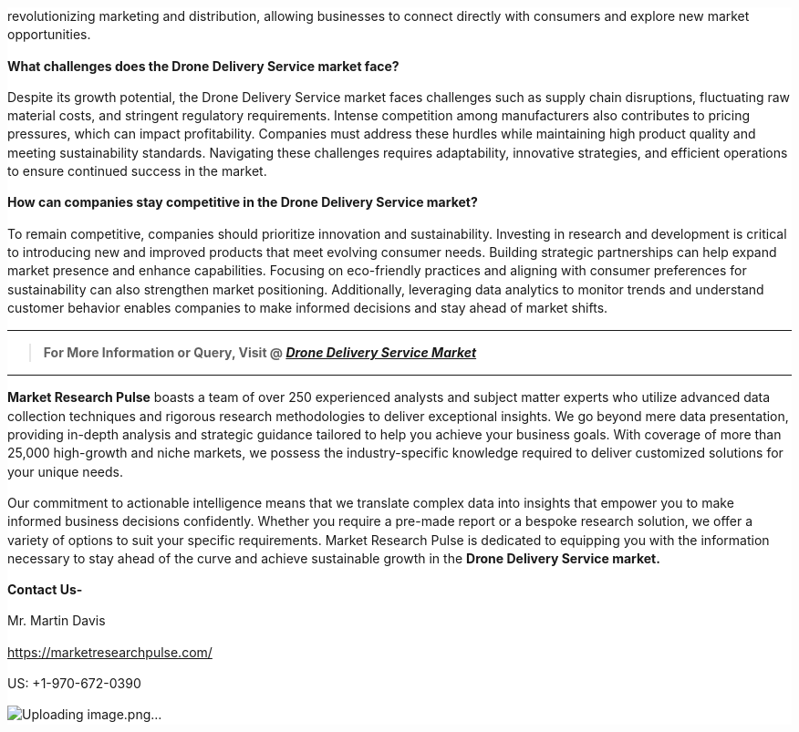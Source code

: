 revolutionizing marketing and distribution, allowing businesses to connect directly with consumers and explore new market opportunities.</p><p><strong>What challenges does the Drone Delivery Service market face?</strong></p><p>Despite its growth potential, the Drone Delivery Service market faces challenges such as supply chain disruptions, fluctuating raw material costs, and stringent regulatory requirements. Intense competition among manufacturers also contributes to pricing pressures, which can impact profitability. Companies must address these hurdles while maintaining high product quality and meeting sustainability standards. Navigating these challenges requires adaptability, innovative strategies, and efficient operations to ensure continued success in the market.</p><p><strong>How can companies stay competitive in the Drone Delivery Service market?</strong></p><p>To remain competitive, companies should prioritize innovation and sustainability. Investing in research and development is critical to introducing new and improved products that meet evolving consumer needs. Building strategic partnerships can help expand market presence and enhance capabilities. Focusing on eco-friendly practices and aligning with consumer preferences for sustainability can also strengthen market positioning. Additionally, leveraging data analytics to monitor trends and understand customer behavior enables companies to make informed decisions and stay ahead of market shifts.</p><hr /><blockquote><p><strong>For More Information or Query, Visit @&nbsp;<em><a href="https://marketresearchpulse.com/report/126666/drone-delivery-service-market?utm_source=Linkedin&utm_medium=021">Drone Delivery Service Market</a></em></strong></p></blockquote><hr /><p><strong>Market Research Pulse</strong> boasts a team of over 250 experienced analysts and subject matter experts who utilize advanced data collection techniques and rigorous research methodologies to deliver exceptional insights. We go beyond mere data presentation, providing in-depth analysis and strategic guidance tailored to help you achieve your business goals. With coverage of more than 25,000 high-growth and niche markets, we possess the industry-specific knowledge required to deliver customized solutions for your unique needs.</p><p>Our commitment to actionable intelligence means that we translate complex data into insights that empower you to make informed business decisions confidently. Whether you require a pre-made report or a bespoke research solution, we offer a variety of options to suit your specific requirements. Market Research Pulse is dedicated to equipping you with the information necessary to stay ahead of the curve and achieve sustainable growth in the <strong>Drone Delivery Service market.</strong></p><p><strong>Contact Us-</strong></p><p>Mr. Martin Davis</p><p>https://marketresearchpulse.com/</p><p>US: +1-970-672-0390</p>
![Uploading image.png…]()
